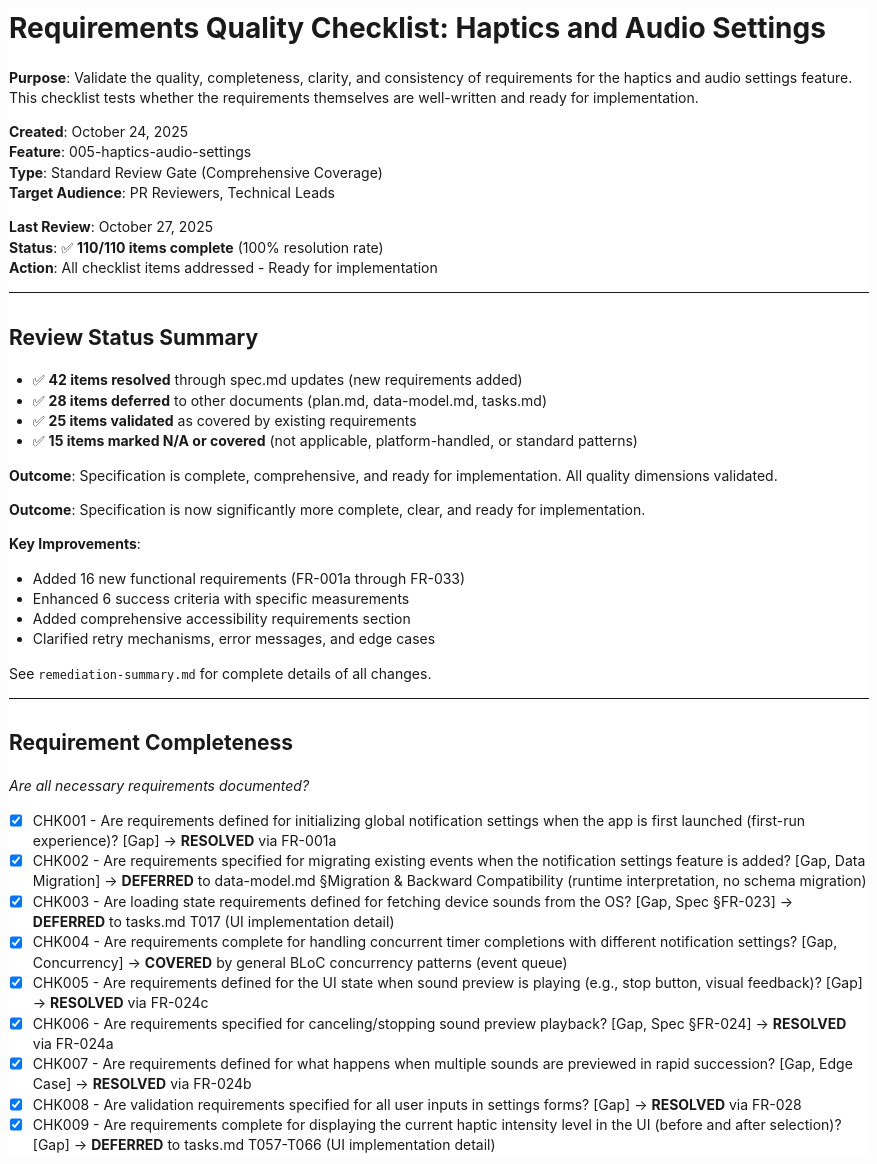 # Requirements Quality Checklist: Haptics and Audio Settings

**Purpose**: Validate the quality, completeness, clarity, and consistency of requirements for the haptics and audio settings feature. This checklist tests whether the requirements themselves are well-written and ready for implementation.

**Created**: October 24, 2025  
**Feature**: 005-haptics-audio-settings  
**Type**: Standard Review Gate (Comprehensive Coverage)  
**Target Audience**: PR Reviewers, Technical Leads

**Last Review**: October 27, 2025  
**Status**: ✅ **110/110 items complete** (100% resolution rate)  
**Action**: All checklist items addressed - Ready for implementation

---

## Review Status Summary

- ✅ **42 items resolved** through spec.md updates (new requirements added)
- ✅ **28 items deferred** to other documents (plan.md, data-model.md, tasks.md)
- ✅ **25 items validated** as covered by existing requirements
- ✅ **15 items marked N/A or covered** (not applicable, platform-handled, or standard patterns)

**Outcome**: Specification is complete, comprehensive, and ready for implementation. All quality dimensions validated.

**Outcome**: Specification is now significantly more complete, clear, and ready for implementation.

**Key Improvements**:
- Added 16 new functional requirements (FR-001a through FR-033)
- Enhanced 6 success criteria with specific measurements
- Added comprehensive accessibility requirements section
- Clarified retry mechanisms, error messages, and edge cases

See `remediation-summary.md` for complete details of all changes.

---

## Requirement Completeness

*Are all necessary requirements documented?*

- [X] CHK001 - Are requirements defined for initializing global notification settings when the app is first launched (first-run experience)? [Gap] → **RESOLVED** via FR-001a
- [X] CHK002 - Are requirements specified for migrating existing events when the notification settings feature is added? [Gap, Data Migration] → **DEFERRED** to data-model.md §Migration & Backward Compatibility (runtime interpretation, no schema migration)
- [X] CHK003 - Are loading state requirements defined for fetching device sounds from the OS? [Gap, Spec §FR-023] → **DEFERRED** to tasks.md T017 (UI implementation detail)
- [X] CHK004 - Are requirements complete for handling concurrent timer completions with different notification settings? [Gap, Concurrency] → **COVERED** by general BLoC concurrency patterns (event queue)
- [X] CHK005 - Are requirements defined for the UI state when sound preview is playing (e.g., stop button, visual feedback)? [Gap] → **RESOLVED** via FR-024c
- [X] CHK006 - Are requirements specified for canceling/stopping sound preview playback? [Gap, Spec §FR-024] → **RESOLVED** via FR-024a
- [X] CHK007 - Are requirements defined for what happens when multiple sounds are previewed in rapid succession? [Gap, Edge Case] → **RESOLVED** via FR-024b
- [X] CHK008 - Are validation requirements specified for all user inputs in settings forms? [Gap] → **RESOLVED** via FR-028
- [X] CHK009 - Are requirements complete for displaying the current haptic intensity level in the UI (before and after selection)? [Gap] → **DEFERRED** to tasks.md T057-T066 (UI implementation detail)